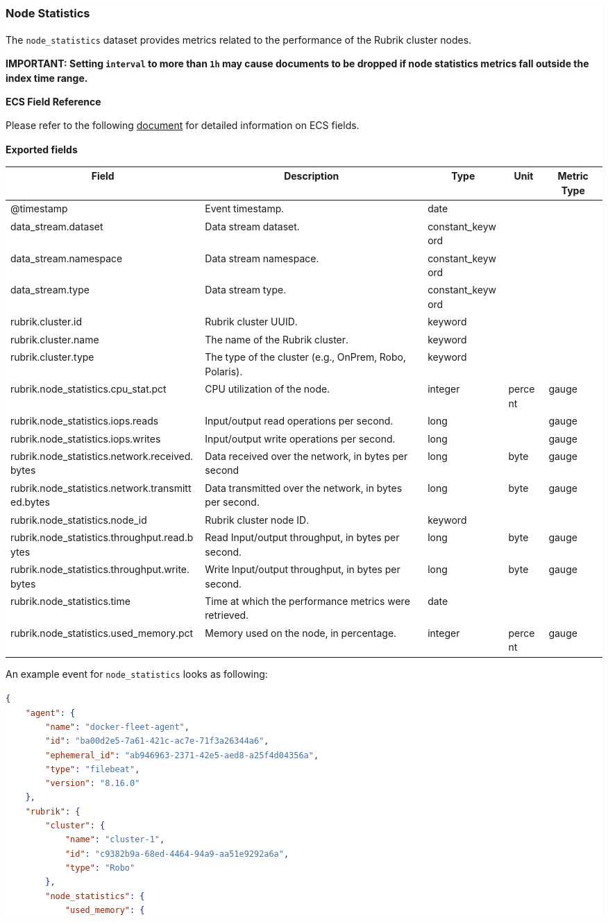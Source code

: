 ### Node Statistics

The `node_statistics` dataset provides metrics related to the performance of the Rubrik cluster nodes.

**IMPORTANT: Setting `interval` to more than `1h` may cause documents to be dropped if node statistics metrics fall outside the index time range.**

**ECS Field Reference**

Please refer to the following [document](https://www.elastic.co/guide/en/ecs/current/ecs-field-reference.html) for detailed information on ECS fields.

**Exported fields**

| Field | Description | Type | Unit | Metric Type |
|---|---|---|---|---|
| @timestamp | Event timestamp. | date |  |  |
| data_stream.dataset | Data stream dataset. | constant_keyword |  |  |
| data_stream.namespace | Data stream namespace. | constant_keyword |  |  |
| data_stream.type | Data stream type. | constant_keyword |  |  |
| rubrik.cluster.id | Rubrik cluster UUID. | keyword |  |  |
| rubrik.cluster.name | The name of the Rubrik cluster. | keyword |  |  |
| rubrik.cluster.type | The type of the cluster (e.g., OnPrem, Robo, Polaris). | keyword |  |  |
| rubrik.node_statistics.cpu_stat.pct | CPU utilization of the node. | integer | percent | gauge |
| rubrik.node_statistics.iops.reads | Input/output read operations per second. | long |  | gauge |
| rubrik.node_statistics.iops.writes | Input/output write operations per second. | long |  | gauge |
| rubrik.node_statistics.network.received.bytes | Data received over the network, in bytes per second | long | byte | gauge |
| rubrik.node_statistics.network.transmitted.bytes | Data transmitted over the network, in bytes per second. | long | byte | gauge |
| rubrik.node_statistics.node_id | Rubrik cluster node ID. | keyword |  |  |
| rubrik.node_statistics.throughput.read.bytes | Read Input/output throughput, in bytes per second. | long | byte | gauge |
| rubrik.node_statistics.throughput.write.bytes | Write Input/output throughput, in bytes per second. | long | byte | gauge |
| rubrik.node_statistics.time | Time at which the performance metrics were retrieved. | date |  |  |
| rubrik.node_statistics.used_memory.pct | Memory used on the node, in percentage. | integer | percent | gauge |


An example event for `node_statistics` looks as following:

```json
{
    "agent": {
        "name": "docker-fleet-agent",
        "id": "ba00d2e5-7a61-421c-ac7e-71f3a26344a6",
        "ephemeral_id": "ab946963-2371-42e5-aed8-a25f4d04356a",
        "type": "filebeat",
        "version": "8.16.0"
    },
    "rubrik": {
        "cluster": {
            "name": "cluster-1",
            "id": "c9382b9a-68ed-4464-94a9-aa51e9292a6a",
            "type": "Robo"
        },
        "node_statistics": {
            "used_memory": {
```
